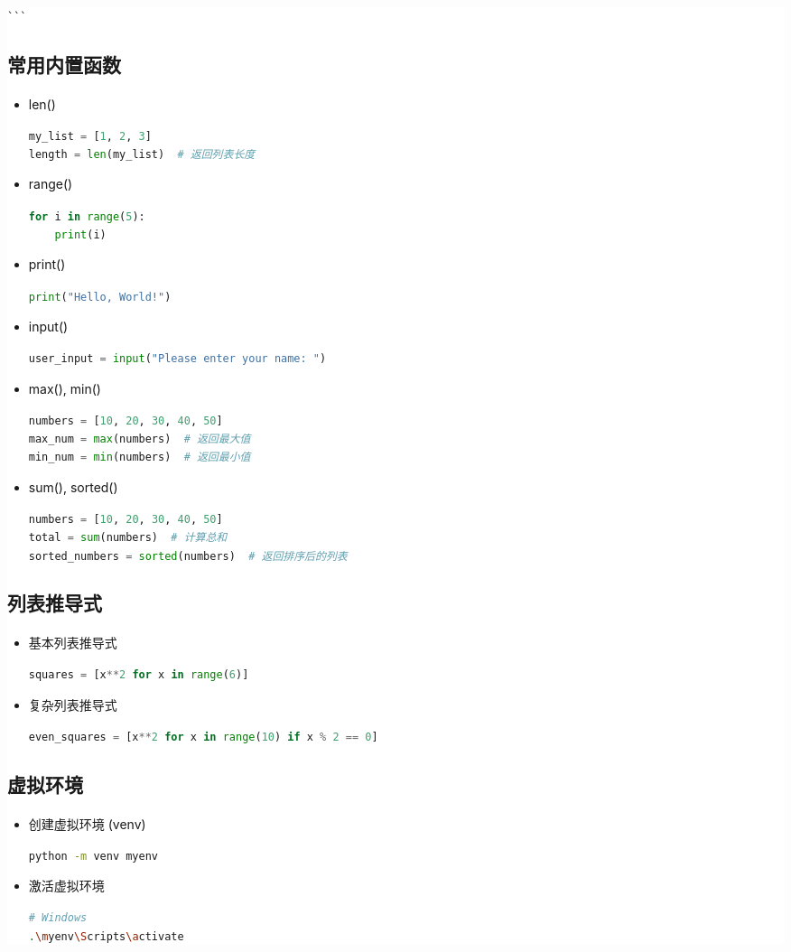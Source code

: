     ```

## 常用内置函数
- len()
  ```python
  my_list = [1, 2, 3]
  length = len(my_list)  # 返回列表长度
  ```
- range()
  ```python
  for i in range(5):
      print(i)
  ```
- print()
  ```python
  print("Hello, World!")
  ```
- input()
  ```python
  user_input = input("Please enter your name: ")
  ```
- max(), min()
  ```python
  numbers = [10, 20, 30, 40, 50]
  max_num = max(numbers)  # 返回最大值
  min_num = min(numbers)  # 返回最小值
  ```
- sum(), sorted()
  ```python
  numbers = [10, 20, 30, 40, 50]
  total = sum(numbers)  # 计算总和
  sorted_numbers = sorted(numbers)  # 返回排序后的列表
  ```
  
## 列表推导式
  - 基本列表推导式
    ```python
    squares = [x**2 for x in range(6)]
    ```
  - 复杂列表推导式
    ```python
    even_squares = [x**2 for x in range(10) if x % 2 == 0]
    ```

## 虚拟环境
  - 创建虚拟环境 (venv)
    ```bash
    python -m venv myenv
    ```
  - 激活虚拟环境
    ```bash
    # Windows
    .\myenv\Scripts\activate
    